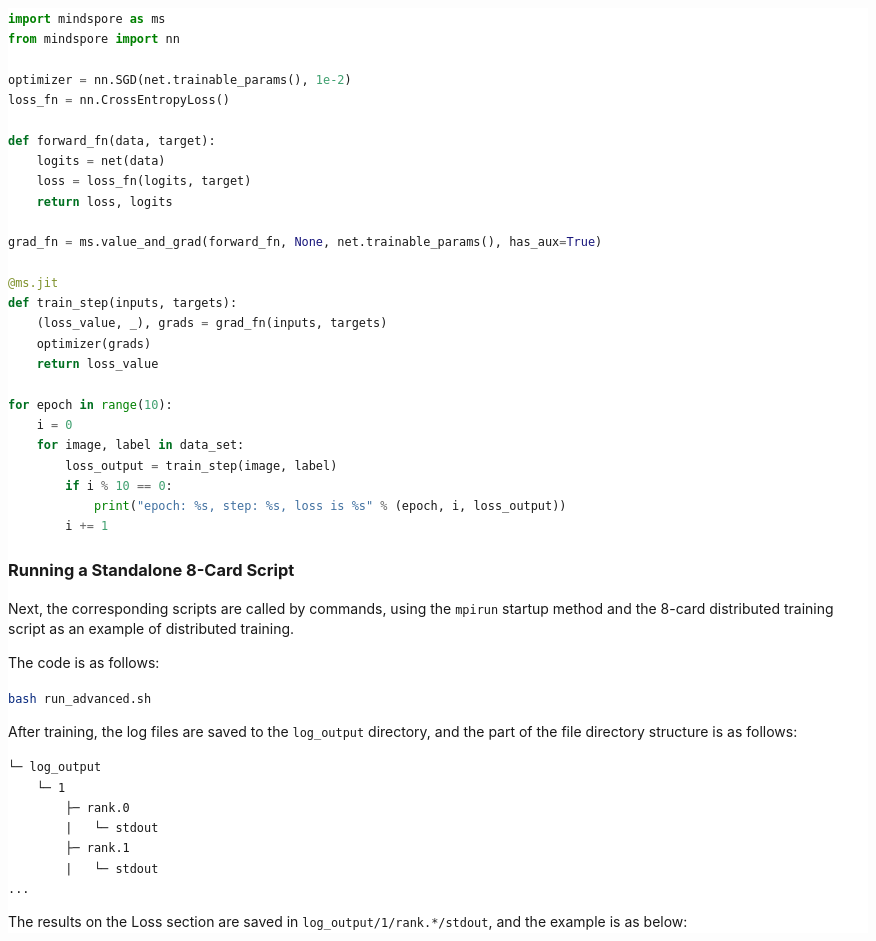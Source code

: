 ```python
import mindspore as ms
from mindspore import nn

optimizer = nn.SGD(net.trainable_params(), 1e-2)
loss_fn = nn.CrossEntropyLoss()

def forward_fn(data, target):
    logits = net(data)
    loss = loss_fn(logits, target)
    return loss, logits

grad_fn = ms.value_and_grad(forward_fn, None, net.trainable_params(), has_aux=True)

@ms.jit
def train_step(inputs, targets):
    (loss_value, _), grads = grad_fn(inputs, targets)
    optimizer(grads)
    return loss_value

for epoch in range(10):
    i = 0
    for image, label in data_set:
        loss_output = train_step(image, label)
        if i % 10 == 0:
            print("epoch: %s, step: %s, loss is %s" % (epoch, i, loss_output))
        i += 1
```

### Running a Standalone 8-Card Script

Next, the corresponding scripts are called by commands, using the `mpirun` startup method and the 8-card distributed training script as an example of distributed training.

The code is as follows:

```bash
bash run_advanced.sh
```

After training, the log files are saved to the `log_output` directory, and the part of the file directory structure is as follows:

```text
└─ log_output
    └─ 1
        ├─ rank.0
        |   └─ stdout
        ├─ rank.1
        |   └─ stdout
...
```

The results on the Loss section are saved in `log_output/1/rank.*/stdout`, and the example is as below:
